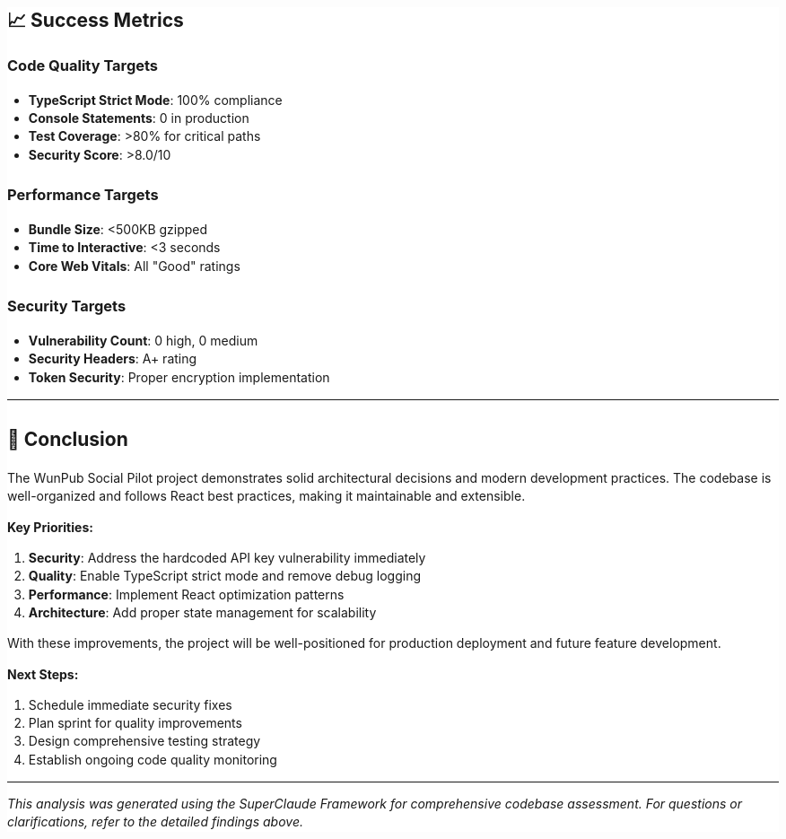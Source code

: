 ## 📈 Success Metrics

### Code Quality Targets
- **TypeScript Strict Mode**: 100% compliance
- **Console Statements**: 0 in production
- **Test Coverage**: >80% for critical paths
- **Security Score**: >8.0/10

### Performance Targets
- **Bundle Size**: <500KB gzipped
- **Time to Interactive**: <3 seconds
- **Core Web Vitals**: All "Good" ratings

### Security Targets
- **Vulnerability Count**: 0 high, 0 medium
- **Security Headers**: A+ rating
- **Token Security**: Proper encryption implementation

---

## 🏁 Conclusion

The WunPub Social Pilot project demonstrates solid architectural decisions and modern development practices. The codebase is well-organized and follows React best practices, making it maintainable and extensible.

**Key Priorities:**
1. **Security**: Address the hardcoded API key vulnerability immediately
2. **Quality**: Enable TypeScript strict mode and remove debug logging
3. **Performance**: Implement React optimization patterns
4. **Architecture**: Add proper state management for scalability

With these improvements, the project will be well-positioned for production deployment and future feature development.

**Next Steps:**
1. Schedule immediate security fixes
2. Plan sprint for quality improvements
3. Design comprehensive testing strategy
4. Establish ongoing code quality monitoring

---

*This analysis was generated using the SuperClaude Framework for comprehensive codebase assessment. For questions or clarifications, refer to the detailed findings above.*